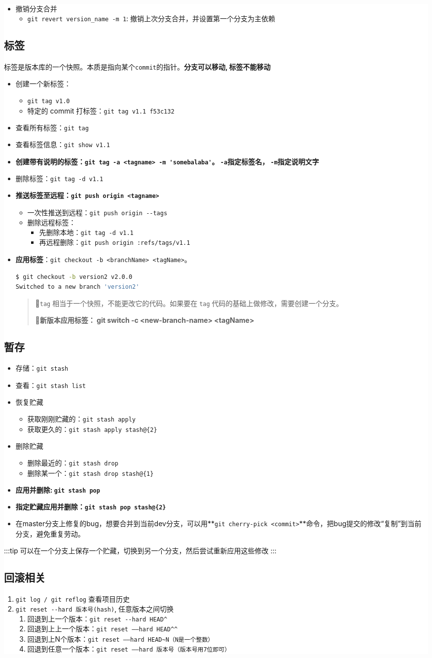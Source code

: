 - 撤销分支合并
  - `git revert version_name -m 1`: 撤销上次分支合并，并设置第一个分支为主依赖

## 标签

标签是版本库的一个快照。本质是指向某个`commit`的指针。**分支可以移动, 标签不能移动**

- 创建一个新标签：
  - `git tag v1.0`
  - 特定的 commit 打标签：`git tag v1.1 f53c132`
- 查看所有标签：`git tag`
- 查看标签信息：`git show v1.1`
- **创建带有说明的标签：`git tag -a <tagname> -m 'somebalaba'`。 `-a`指定标签名， `-m`指定说明文字**
- 删除标签：`git tag -d v1.1`
- **推送标签至远程：`git push origin <tagname>`**
  - 一次性推送到远程：`git push origin --tags`
  - 删除远程标签：
    - 先删除本地：`git tag -d v1.1`
    - 再远程删除：`git push origin :refs/tags/v1.1`
- **应用标签**：`git checkout -b <branchName> <tagName>`。

  ```zsh
  $ git checkout -b version2 v2.0.0
  Switched to a new branch 'version2'
  ```

  > :1st_place_medal:`tag` 相当于一个快照，不能更改它的代码。如果要在 `tag` 代码的基础上做修改，需要创建一个分支。
  >
  > :2nd_place_medal:**新版本应用标签： git switch -c \<new-branch-name> \<tagName>**

## 暂存

- 存储：`git stash`
- 查看：`git stash list`
- 恢复贮藏
  - 获取刚刚贮藏的：`git stash apply`
  - 获取更久的：`git stash apply stash@{2}`

- 删除贮藏
  - 删除最近的：`git stash drop`
  - 删除某一个：`git stash drop stash@{1}`
- **应用并删除: `git stash pop`**
- **指定贮藏应用并删除：`git stash pop stash@{2}`**
- 在master分支上修复的bug，想要合并到当前dev分支，可以用**`git cherry-pick <commit>`**命令，把bug提交的修改“复制”到当前分支，避免重复劳动。

:::tip
可以在一个分支上保存一个贮藏，切换到另一个分支，然后尝试重新应用这些修改
:::

## 回滚相关

1. `git log / git reflog` 查看项目历史
2. `git reset --hard 版本号(hash)`, 任意版本之间切换
   1. 回退到上一个版本：`git reset --hard HEAD^`
   2. 回退到上上一个版本：`git reset ––hard HEAD^^`
   3. 回退到上N个版本：`git reset ––hard HEAD~N（N是一个整数）`
   4. 回退到任意一个版本：`git reset ––hard 版本号（版本号用7位即可）`
